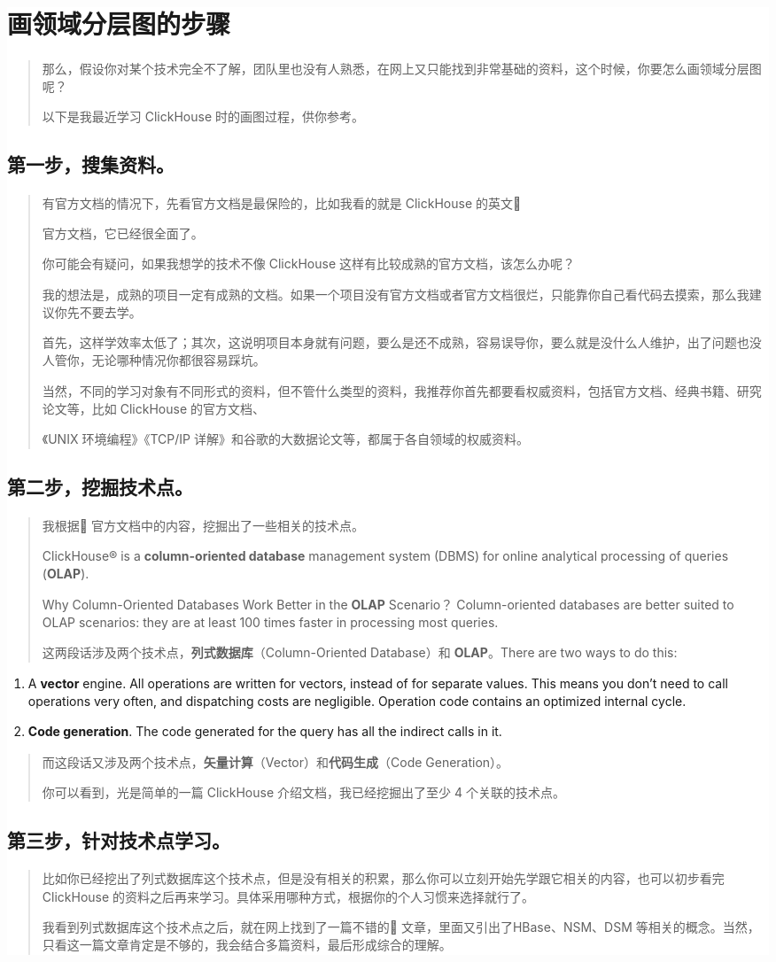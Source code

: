# 画领域分层图的步骤

> 那么，假设你对某个技术完全不了解，团队里也没有人熟悉，在网上又只能找到非常基础的资料，这个时候，你要怎么画领域分层图呢？
>
> 以下是我最近学习 ClickHouse 时的画图过程，供你参考。

## 第一步，搜集资料。

> 有官方文档的情况下，先看官方文档是最保险的，比如我看的就是 ClickHouse 的英文
>
> 官方文档，它已经很全面了。
>
> 你可能会有疑问，如果我想学的技术不像 ClickHouse 这样有比较成熟的官方文档，该怎么办呢？
>
> 我的想法是，成熟的项目一定有成熟的文档。如果一个项目没有官方文档或者官方文档很烂，只能靠你自己看代码去摸索，那么我建议你先不要去学。
>
> 首先，这样学效率太低了；其次，这说明项目本身就有问题，要么是还不成熟，容易误导你，要么就是没什么人维护，出了问题也没人管你，无论哪种情况你都很容易踩坑。
>
> 当然，不同的学习对象有不同形式的资料，但不管什么类型的资料，我推荐你首先都要看权威资料，包括官方文档、经典书籍、研究论文等，比如 ClickHouse 的官方文档、
>
> 《UNIX 环境编程》《TCP/IP 详解》和谷歌的大数据论文等，都属于各自领域的权威资料。

## 第二步，挖掘技术点。

> 我根据 官方文档中的内容，挖掘出了一些相关的技术点。
>
> ClickHouse® is a **column-oriented database** management system (DBMS) for online analytical processing of queries (**OLAP**).
>
> Why Column-Oriented Databases Work Better in the **OLAP** Scenario？ Column-oriented databases are better suited to OLAP scenarios: they are at least 100 times faster in processing most queries.
>
> 这两段话涉及两个技术点，**列式数据库**（Column-Oriented Database）和 **OLAP**。There are two ways to do this:

1.  A **vector** engine. All operations are written for vectors, instead of for separate values. This means you don’t need to call operations very often, and dispatching costs are negligible. Operation code contains an optimized internal cycle.

2.  **Code generation**. The code generated for the query has all the indirect calls in it.

> 而这段话又涉及两个技术点，**矢量计算**（Vector）和**代码生成**（Code Generation）。
>
> 你可以看到，光是简单的一篇 ClickHouse 介绍文档，我已经挖掘出了至少 4 个关联的技术点。

## 第三步，针对技术点学习。

> 比如你已经挖出了列式数据库这个技术点，但是没有相关的积累，那么你可以立刻开始先学跟它相关的内容，也可以初步看完 ClickHouse 的资料之后再来学习。具体采用哪种方式，根据你的个人习惯来选择就行了。
>
> 我看到列式数据库这个技术点之后，就在网上找到了一篇不错的 文章，里面又引出了HBase、NSM、DSM 等相关的概念。当然，只看这一篇文章肯定是不够的，我会结合多篇资料，最后形成综合的理解。
